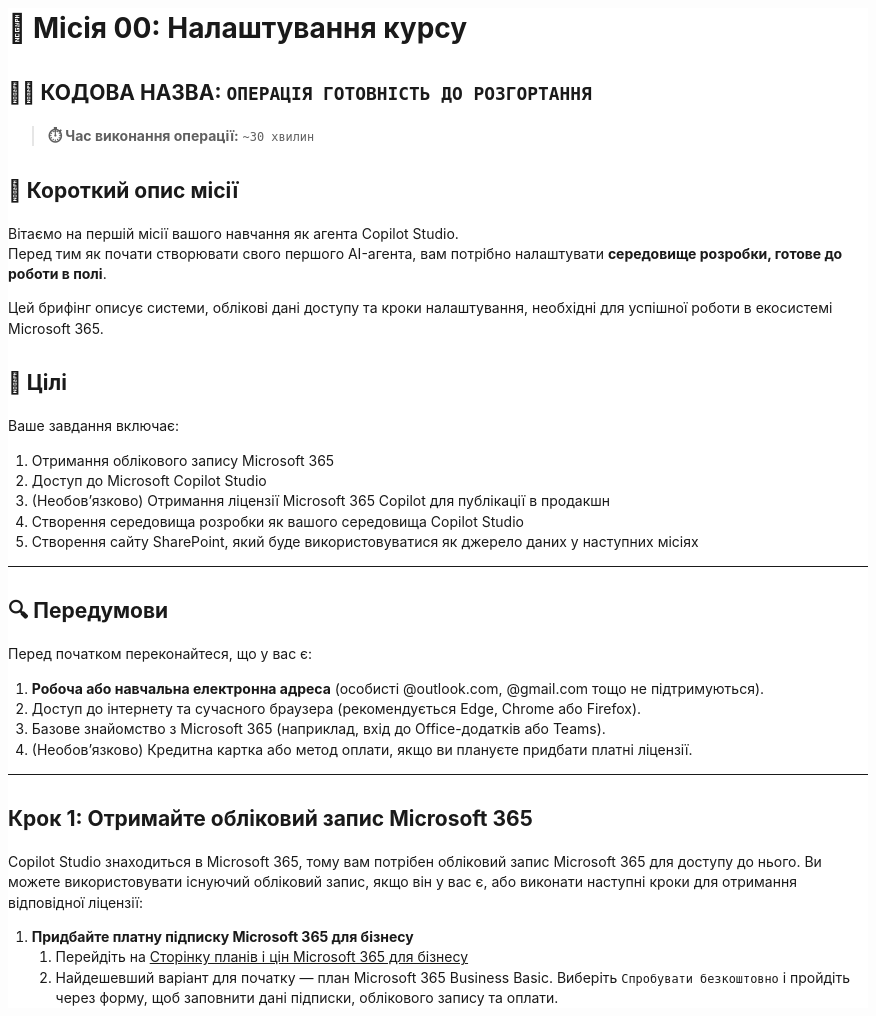 
# 🚨 Місія 00: Налаштування курсу

## 🕵️‍♂️ КОДОВА НАЗВА: `ОПЕРАЦІЯ ГОТОВНІСТЬ ДО РОЗГОРТАННЯ`

> **⏱️ Час виконання операції:** `~30 хвилин`  

## 🎯 Короткий опис місії

Вітаємо на першій місії вашого навчання як агента Copilot Studio.  
Перед тим як почати створювати свого першого AI-агента, вам потрібно налаштувати **середовище розробки, готове до роботи в полі**.

Цей брифінг описує системи, облікові дані доступу та кроки налаштування, необхідні для успішної роботи в екосистемі Microsoft 365.

## 🔎 Цілі

Ваше завдання включає:

1. Отримання облікового запису Microsoft 365  
1. Доступ до Microsoft Copilot Studio  
1. (Необов’язково) Отримання ліцензії Microsoft 365 Copilot для публікації в продакшн  
1. Створення середовища розробки як вашого середовища Copilot Studio  
1. Створення сайту SharePoint, який буде використовуватися як джерело даних у наступних місіях

---

## 🔍 Передумови

Перед початком переконайтеся, що у вас є:

1. **Робоча або навчальна електронна адреса** (особисті @outlook.com, @gmail.com тощо не підтримуються).
1. Доступ до інтернету та сучасного браузера (рекомендується Edge, Chrome або Firefox).  
1. Базове знайомство з Microsoft 365 (наприклад, вхід до Office-додатків або Teams).  
1. (Необов’язково) Кредитна картка або метод оплати, якщо ви плануєте придбати платні ліцензії.

---

## Крок 1: Отримайте обліковий запис Microsoft 365

Copilot Studio знаходиться в Microsoft 365, тому вам потрібен обліковий запис Microsoft 365 для доступу до нього. Ви можете використовувати існуючий обліковий запис, якщо він у вас є, або виконати наступні кроки для отримання відповідної ліцензії:

1. **Придбайте платну підписку Microsoft 365 для бізнесу**  
   1. Перейдіть на [Сторінку планів і цін Microsoft 365 для бізнесу](https://www.microsoft.com/microsoft-365/business/microsoft-365-plans-and-pricing)
   1. Найдешевший варіант для початку — план Microsoft 365 Business Basic. Виберіть `Спробувати безкоштовно` і пройдіть через форму, щоб заповнити дані підписки, облікового запису та оплати.